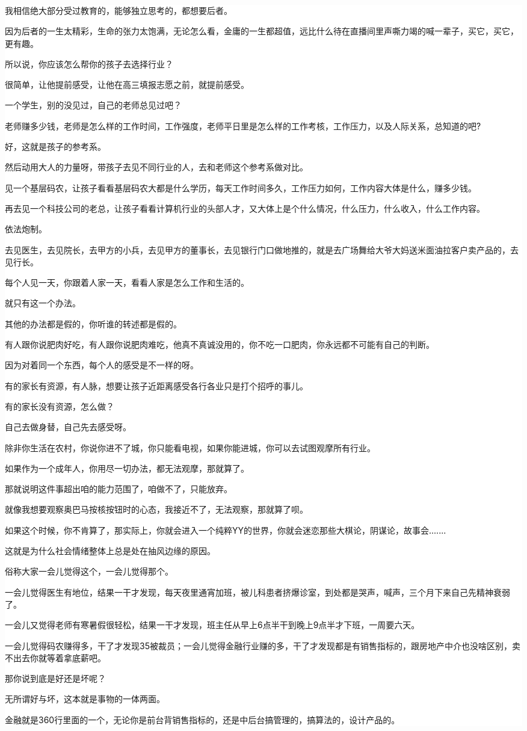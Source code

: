 我相信绝大部分受过教育的，能够独立思考的，都想要后者。  

因为后者的一生太精彩，生命的张力太饱满，无论怎么看，金庸的一生都超值，远比什么待在直播间里声嘶力竭的喊一辈子，买它，买它，更有趣。

所以说，你应该怎么帮你的孩子去选择行业？  

很简单，让他提前感受，让他在高三填报志愿之前，就提前感受。  

一个学生，别的没见过，自己的老师总见过吧？

老师赚多少钱，老师是怎么样的工作时间，工作强度，老师平日里是怎么样的工作考核，工作压力，以及人际关系，总知道的吧?

好，这就是孩子的参考系。  

然后动用大人的力量呀，带孩子去见不同行业的人，去和老师这个参考系做对比。  

见一个基层码农，让孩子看看基层码农大都是什么学历，每天工作时间多久，工作压力如何，工作内容大体是什么，赚多少钱。

再去见一个科技公司的老总，让孩子看看计算机行业的头部人才，又大体上是个什么情况，什么压力，什么收入，什么工作内容。  

依法炮制。  

去见医生，去见院长，去甲方的小兵，去见甲方的董事长，去见银行门口做地推的，就是去广场舞给大爷大妈送米面油拉客户卖产品的，去见行长。

每个人见一天，你跟着人家一天，看看人家是怎么工作和生活的。  

就只有这一个办法。  

其他的办法都是假的，你听谁的转述都是假的。  

有人跟你说肥肉好吃，有人跟你说肥肉难吃，他真不真诚没用的，你不吃一口肥肉，你永远都不可能有自己的判断。

因为对着同一个东西，每个人的感受是不一样的呀。  

有的家长有资源，有人脉，想要让孩子近距离感受各行各业只是打个招呼的事儿。  

有的家长没有资源，怎么做？

自己去做身替，自己先去感受呀。

除非你生活在农村，你说你进不了城，你只能看电视，如果你能进城，你可以去试图观摩所有行业。  

如果作为一个成年人，你用尽一切办法，都无法观摩，那就算了。

那就说明这件事超出咱的能力范围了，咱做不了，只能放弃。  

就像我想要观察奥巴马按核按钮时的心态，我接近不了，无法观察，那就算了呗。  

如果这个时候，你不肯算了，那实际上，你就会进入一个纯粹YY的世界，你就会迷恋那些大棋论，阴谋论，故事会.......  

这就是为什么社会情绪整体上总是处在抽风边缘的原因。  

俗称大家一会儿觉得这个，一会儿觉得那个。  

一会儿觉得医生有地位，结果一干才发现，每天夜里通宵加班，被儿科患者挤爆诊室，到处都是哭声，喊声，三个月下来自己先精神衰弱了。  

一会儿又觉得老师有寒暑假很轻松，结果一干才发现，班主任从早上6点半干到晚上9点半才下班，一周要六天。  

一会儿觉得码农赚得多，干了才发现35被裁员；一会儿觉得金融行业赚的多，干了才发现都是有销售指标的，跟房地产中介也没啥区别，卖不出去你就等着拿底薪吧。  

那你说到底是好还是坏呢？  

无所谓好与坏，这本就是事物的一体两面。

金融就是360行里面的一个，无论你是前台背销售指标的，还是中后台搞管理的，搞算法的，设计产品的。  
